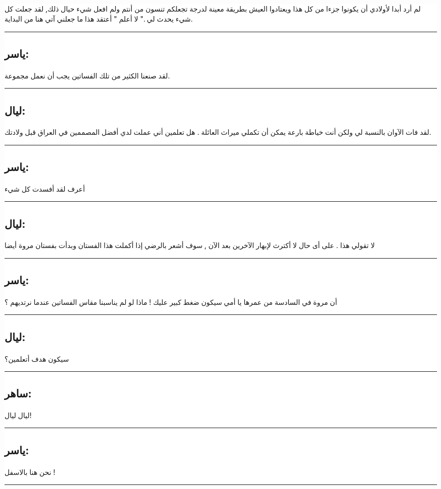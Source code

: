 لم أرد أبدا لأولادي أن يكونوا جزءا من كل هذا ويعتادوا  العيش بطريقة معينة لدرجة تجعلكم تنسون من أنتم ولم افعل شيء حيال ذلك, لقد جعلت كل شيء يحدث لي ." لا أعلم " أعتقد هذا ما جعلني آتي هنا من البداية.


---

## ياسر:
لقد صنعنا الكثير من تلك الفساتين يجب أن نعمل مجموعة.


---

## ليال:
لقد فات الآوان بالنسبة لي ولكن أنت خياطة بارعة يمكن أن تكملي ميراث العائلة . هل تعلمين أني عملت لدي أفضل المصممين في العراق قبل ولادتك.


---

## ياسر:
أعرف لقد أفسدت كل شيء 

---

## ليال:
لا تقولي هذا . على أى حال لا أكترث لإبهار الآخرين بعد الآن , سوف أشعر بالرضي إذا أكملت هذا الفستان وبدأت بفستان مروة أيضا

---

## ياسر:
أن مروة في السادسة من عمرها يا أمي سيكون ضغط كبير عليك ! ماذا لو لم يناسبنا مقاس الفساتين عندما نرتديهم ؟


---

## ليال:
سيكون هدف أتعلمين؟


---

## ساهر:
ليال ليال!

---

## ياسر:
نحن هنا بالاسفل !

---